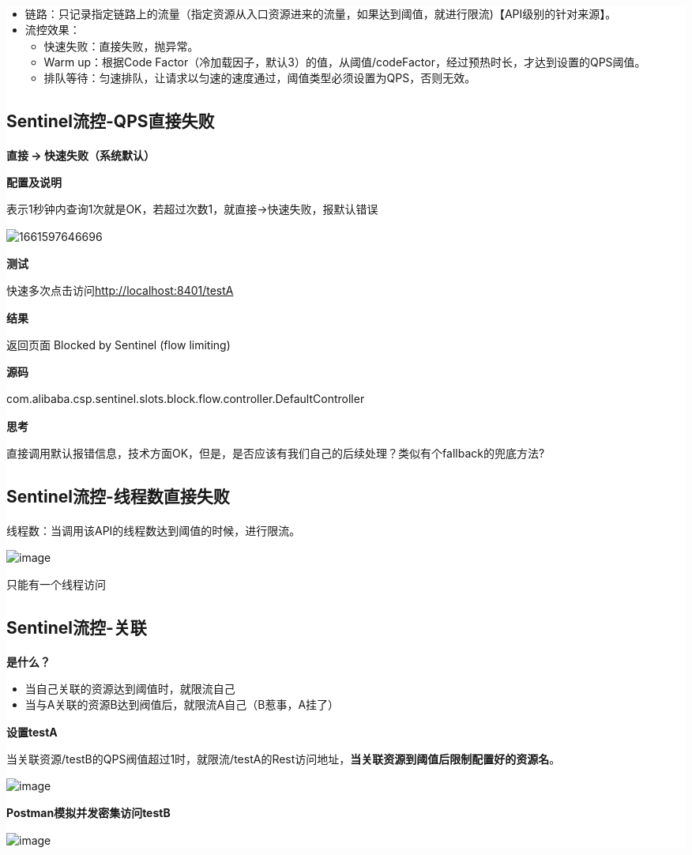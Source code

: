    + 链路：只记录指定链路上的流量（指定资源从入口资源进来的流量，如果达到阈值，就进行限流)【API级别的针对来源】。
+ 流控效果：
  + 快速失败：直接失败，抛异常。
  + Warm up：根据Code Factor（冷加载因子，默认3）的值，从阈值/codeFactor，经过预热时长，才达到设置的QPS阈值。
  + 排队等待：匀速排队，让请求以匀速的速度通过，阈值类型必须设置为QPS，否则无效。

## Sentinel流控-QPS直接失败

**直接 -> 快速失败（系统默认）**

**配置及说明**

表示1秒钟内查询1次就是OK，若超过次数1，就直接->快速失败，报默认错误

![1661597646696](https://cdn.jsdmirror.com//gh/xustudyxu/image-hosting1@master/20220827/1661597646696.2p5k0wl2bii0.webp)

**测试**

快速多次点击访问[http://localhost:8401/testA](http://localhost:8401/testA)

**结果**

返回页面 Blocked by Sentinel (flow limiting)

**源码**

com.alibaba.csp.sentinel.slots.block.flow.controller.DefaultController

**思考**

直接调用默认报错信息，技术方面OK，但是，是否应该有我们自己的后续处理？类似有个fallback的兜底方法?

## Sentinel流控-线程数直接失败

线程数：当调用该API的线程数达到阈值的时候，进行限流。

![image](https://cdn.jsdmirror.com//gh/xustudyxu/image-hosting1@master/20220827/image.56askfjb2x00.webp)

只能有一个线程访问

## Sentinel流控-关联

**是什么？**

- 当自己关联的资源达到阈值时，就限流自己
- 当与A关联的资源B达到阀值后，就限流A自己（B惹事，A挂了）

**设置testA**

当关联资源/testB的QPS阀值超过1时，就限流/testA的Rest访问地址，**当关联资源到阈值后限制配置好的资源名**。

![image](https://cdn.jsdmirror.com//gh/xustudyxu/image-hosting1@master/20220827/image.6pj6bmtz4c80.webp)

**Postman模拟并发密集访问testB**

![image](https://cdn.jsdmirror.com//gh/xustudyxu/image-hosting1@master/20220827/image.77mpmp6l1v40.webp)
